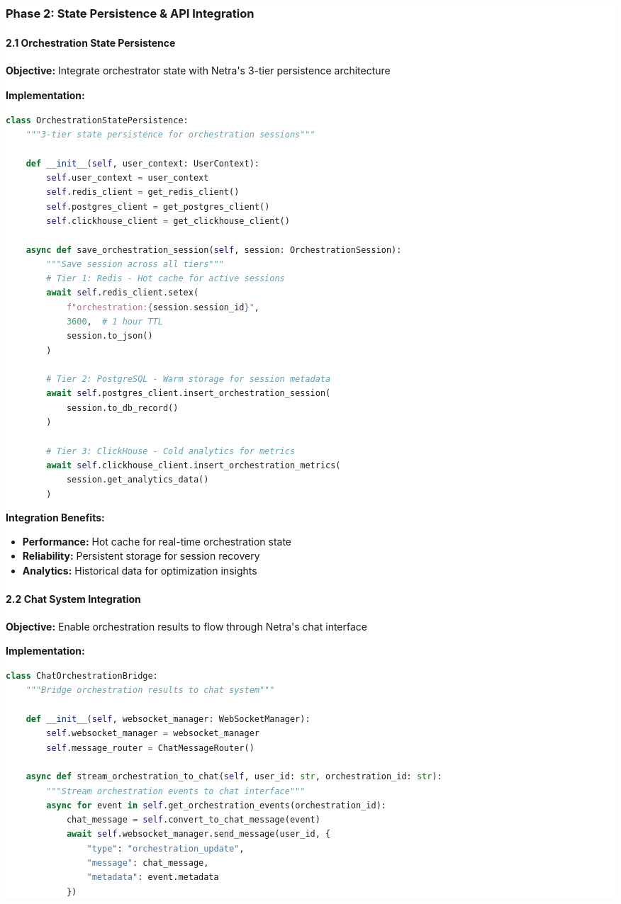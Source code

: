 ### Phase 2: State Persistence & API Integration

#### 2.1 Orchestration State Persistence
**Objective:** Integrate orchestrator state with Netra's 3-tier persistence architecture

**Implementation:**
```python
class OrchestrationStatePersistence:
    """3-tier state persistence for orchestration sessions"""

    def __init__(self, user_context: UserContext):
        self.user_context = user_context
        self.redis_client = get_redis_client()
        self.postgres_client = get_postgres_client()
        self.clickhouse_client = get_clickhouse_client()

    async def save_orchestration_session(self, session: OrchestrationSession):
        """Save session across all tiers"""
        # Tier 1: Redis - Hot cache for active sessions
        await self.redis_client.setex(
            f"orchestration:{session.session_id}",
            3600,  # 1 hour TTL
            session.to_json()
        )

        # Tier 2: PostgreSQL - Warm storage for session metadata
        await self.postgres_client.insert_orchestration_session(
            session.to_db_record()
        )

        # Tier 3: ClickHouse - Cold analytics for metrics
        await self.clickhouse_client.insert_orchestration_metrics(
            session.get_analytics_data()
        )
```

**Integration Benefits:**
- **Performance:** Hot cache for real-time orchestration state
- **Reliability:** Persistent storage for session recovery
- **Analytics:** Historical data for optimization insights

#### 2.2 Chat System Integration
**Objective:** Enable orchestration results to flow through Netra's chat interface

**Implementation:**
```python
class ChatOrchestrationBridge:
    """Bridge orchestration results to chat system"""

    def __init__(self, websocket_manager: WebSocketManager):
        self.websocket_manager = websocket_manager
        self.message_router = ChatMessageRouter()

    async def stream_orchestration_to_chat(self, user_id: str, orchestration_id: str):
        """Stream orchestration events to chat interface"""
        async for event in self.get_orchestration_events(orchestration_id):
            chat_message = self.convert_to_chat_message(event)
            await self.websocket_manager.send_message(user_id, {
                "type": "orchestration_update",
                "message": chat_message,
                "metadata": event.metadata
            })
```
